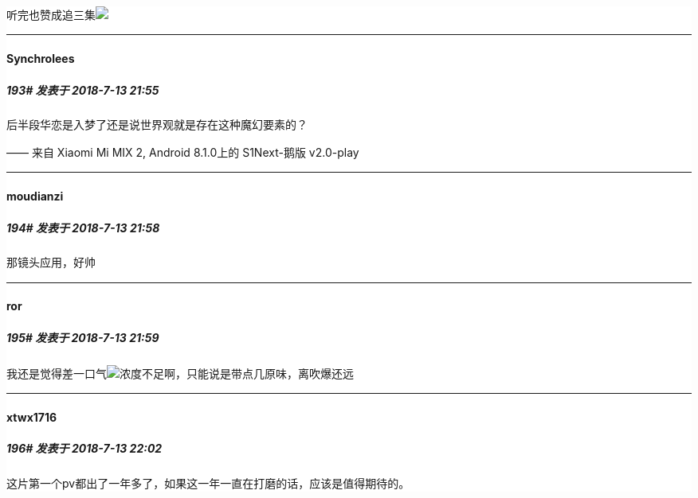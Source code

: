 
听完也赞成追三集![](https://static.saraba1st.com/image/smiley/face2017/033.png)







-----

####  Synchrolees  
##### 193#       发表于 2018-7-13 21:55




后半段华恋是入梦了还是说世界观就是存在这种魔幻要素的？

—— 来自 Xiaomi Mi MIX 2, Android 8.1.0上的 S1Next-鹅版 v2.0-play







-----

####  moudianzi  
##### 194#       发表于 2018-7-13 21:58




那镜头应用，好帅







-----

####  ror  
##### 195#       发表于 2018-7-13 21:59




我还是觉得差一口气![](https://static.saraba1st.com/image/smiley/face2017/001.png)浓度不足啊，只能说是带点几原味，离吹爆还远







-----

####  xtwx1716  
##### 196#       发表于 2018-7-13 22:02




这片第一个pv都出了一年多了，如果这一年一直在打磨的话，应该是值得期待的。


